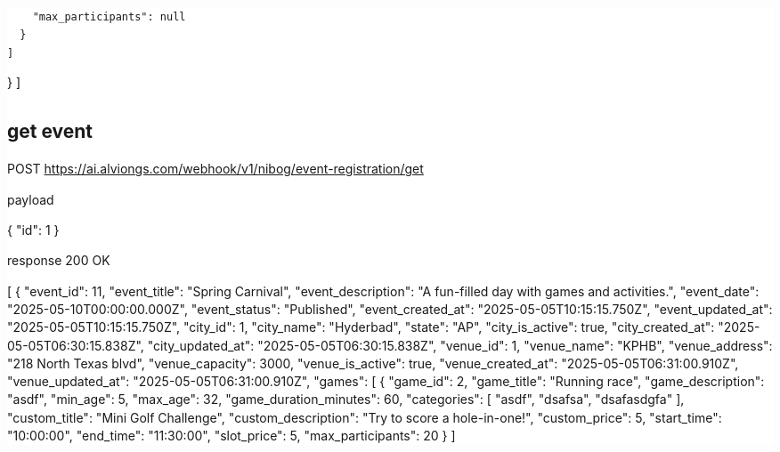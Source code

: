         "max_participants": null
      }
    ]
  }
]



## get event


POST https://ai.alviongs.com/webhook/v1/nibog/event-registration/get

payload

{
  "id": 1
}


response 200 OK


[
    {
        "event_id": 11,
        "event_title": "Spring Carnival",
        "event_description": "A fun-filled day with games and activities.",
        "event_date": "2025-05-10T00:00:00.000Z",
        "event_status": "Published",
        "event_created_at": "2025-05-05T10:15:15.750Z",
        "event_updated_at": "2025-05-05T10:15:15.750Z",
        "city_id": 1,
        "city_name": "Hyderbad",
        "state": "AP",
        "city_is_active": true,
        "city_created_at": "2025-05-05T06:30:15.838Z",
        "city_updated_at": "2025-05-05T06:30:15.838Z",
        "venue_id": 1,
        "venue_name": "KPHB",
        "venue_address": "218 North Texas blvd",
        "venue_capacity": 3000,
        "venue_is_active": true,
        "venue_created_at": "2025-05-05T06:31:00.910Z",
        "venue_updated_at": "2025-05-05T06:31:00.910Z",
        "games": [
            {
                "game_id": 2,
                "game_title": "Running race",
                "game_description": "asdf",
                "min_age": 5,
                "max_age": 32,
                "game_duration_minutes": 60,
                "categories": [
                    "asdf",
                    "dsafsa",
                    "dsafasdgfa"
                ],
                "custom_title": "Mini Golf Challenge",
                "custom_description": "Try to score a hole-in-one!",
                "custom_price": 5,
                "start_time": "10:00:00",
                "end_time": "11:30:00",
                "slot_price": 5,
                "max_participants": 20
            }
        ]